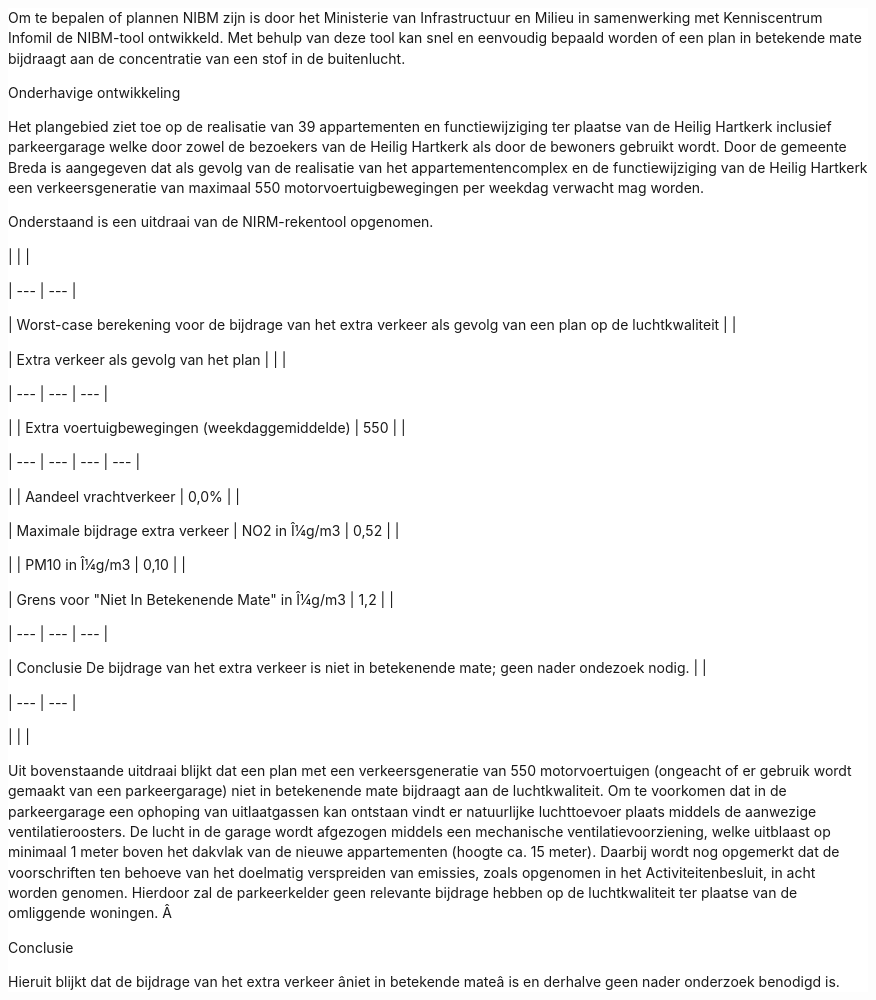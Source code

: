 Om te bepalen of plannen NIBM zijn is door het Ministerie van Infrastructuur en Milieu in samenwerking met Kenniscentrum Infomil de NIBM\-tool ontwikkeld. Met behulp van deze tool kan snel en eenvoudig bepaald worden of een plan in betekende mate bijdraagt aan de concentratie van een stof in de buitenlucht.

Onderhavige ontwikkeling

Het plangebied ziet toe op de realisatie van 39 appartementen en functiewijziging ter plaatse van de Heilig Hartkerk inclusief parkeergarage welke door zowel de bezoekers van de Heilig Hartkerk als door de bewoners gebruikt wordt. Door de gemeente Breda is aangegeven dat als gevolg van de realisatie van het appartementencomplex en de functiewijziging van de Heilig Hartkerk een verkeersgeneratie van maximaal 550 motorvoertuigbewegingen per weekdag verwacht mag worden.

Onderstaand is een uitdraai van de NIRM\-rekentool opgenomen.

|  |  |

| --- | --- |

| Worst\-case berekening voor de bijdrage van het extra verkeer   als gevolg van een plan op de luchtkwaliteit |  |

| Extra verkeer als gevolg van het plan |  |  |

| --- | --- | --- |

|  | Extra voertuigbewegingen (weekdaggemiddelde) | 550 |  |

| --- | --- | --- | --- |

|  | Aandeel vrachtverkeer | 0,0% |  |

| Maximale bijdrage extra verkeer | NO2 in Î¼g/m3 | 0,52 |  |

|  | PM10 in Î¼g/m3 | 0,10 |  |

| Grens voor "Niet In Betekenende Mate" in Î¼g/m3 | 1,2 |  |

| --- | --- | --- |

| Conclusie De bijdrage van het extra verkeer is niet in betekenende mate; geen nader ondezoek nodig. |  |

| --- | --- |

|  |  |

Uit bovenstaande uitdraai blijkt dat een plan met een verkeersgeneratie van 550 motorvoertuigen (ongeacht of er gebruik wordt gemaakt van een parkeergarage) niet in betekenende mate bijdraagt aan de luchtkwaliteit. Om te voorkomen dat in de parkeergarage een ophoping van uitlaatgassen kan ontstaan vindt er natuurlijke luchttoevoer plaats middels de aanwezige ventilatieroosters. De lucht in de garage wordt afgezogen middels een mechanische ventilatievoorziening, welke uitblaast op minimaal 1 meter boven het dakvlak van de nieuwe appartementen (hoogte ca. 15 meter). Daarbij wordt nog opgemerkt dat de voorschriften ten behoeve van het doelmatig verspreiden van emissies, zoals opgenomen in het Activiteitenbesluit, in acht worden genomen. Hierdoor zal de parkeerkelder geen relevante bijdrage hebben op de luchtkwaliteit ter plaatse van de omliggende woningen. Â

Conclusie

Hieruit blijkt dat de bijdrage van het extra verkeer âniet in betekende mateâ is en derhalve geen nader onderzoek benodigd is.
